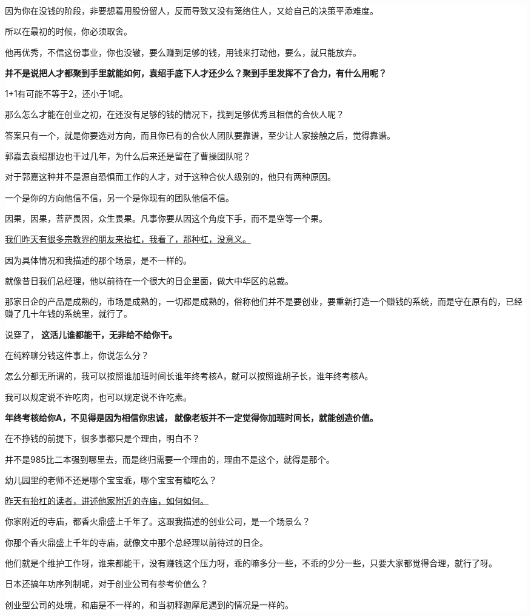 因为你在没钱的阶段，非要想着用股份留人，反而导致又没有笼络住人，又给自己的决策平添难度。

所以在最初的时候，你必须取舍。  

他再优秀，不信这份事业，你也没辙，要么赚到足够的钱，用钱来打动他，要么，就只能放弃。

 **并不是说把人才都聚到手里就能如何，袁绍手底下人才还少么？聚到手里发挥不了合力，有什么用呢？**  

1+1有可能不等于2，还小于1呢。  

那么怎么才能在创业之初，在还没有足够的钱的情况下，找到足够优秀且相信的合伙人呢？  

答案只有一个，就是你要选对方向，而且你已有的合伙人团队要靠谱，至少让人家接触之后，觉得靠谱。

郭嘉去袁绍那边也干过几年，为什么后来还是留在了曹操团队呢？  

对于郭嘉这种并不是源自恐惧而工作的人才，对于这种合伙人级别的，他只有两种原因。  

一个是你的方向他信不信，另一个是你现有的团队他信不信。

因果，因果，菩萨畏因，众生畏果。凡事你要从因这个角度下手，而不是空等一个果。  

[我们昨天有很多宗教界的朋友来抬杠，我看了，那种杠，没意义。  
](http://mp.weixin.qq.com/s?__biz=MzU0MjYwNDU2Mw==&mid=2247512470&idx=1&sn=3f7871b04900aaa307e68575f88e9a67&chksm=fb1addeacc6d54fc8d1da0edf15e671dc42f4400d5750d7672feecf469805969286f349abbe3&scene=21#wechat_redirect)

因为具体情况和我描述的那个场景，是不一样的。  

就像昔日我们总经理，他以前待在一个很大的日企里面，做大中华区的总裁。  

那家日企的产品是成熟的，市场是成熟的，一切都是成熟的，俗称他们并不是要创业，要重新打造一个赚钱的系统，而是守在原有的，已经赚了几十年钱的系统里，就行了。  

说穿了， **这活儿谁都能干，无非给不给你干。**  

在纯粹聊分钱这件事上，你说怎么分？  

怎么分都无所谓的，我可以按照谁加班时间长谁年终考核A，就可以按照谁胡子长，谁年终考核A。

我可以规定说不许吃肉，也可以规定说不许吃素。  

 **年终考核给你A，不见得是因为相信你忠诚， 就像老板并不一定觉得你加班时间长，就能创造价值。**

在不挣钱的前提下，很多事都只是个理由，明白不？

并不是985比二本强到哪里去，而是终归需要一个理由的，理由不是这个，就得是那个。

幼儿园里的老师不还是哪个宝宝乖，哪个宝宝有糖吃么？

[昨天有抬杠的读者，讲述他家附近的寺庙，如何如何。  
](http://mp.weixin.qq.com/s?__biz=MzU0MjYwNDU2Mw==&mid=2247512470&idx=1&sn=3f7871b04900aaa307e68575f88e9a67&chksm=fb1addeacc6d54fc8d1da0edf15e671dc42f4400d5750d7672feecf469805969286f349abbe3&scene=21#wechat_redirect)

你家附近的寺庙，都香火鼎盛上千年了。这跟我描述的创业公司，是一个场景么？

你那个香火鼎盛上千年的寺庙，就像文中那个总经理以前待过的日企。

他们就是个维护工作呀，谁来都能干，没有赚钱这个压力呀，乖的嘛多分一些，不乖的少分一些，只要大家都觉得合理，就行了呀。

日本还搞年功序列制呢，对于创业公司有参考价值么？

创业型公司的处境，和庙是不一样的，和当初释迦摩尼遇到的情况是一样的。
